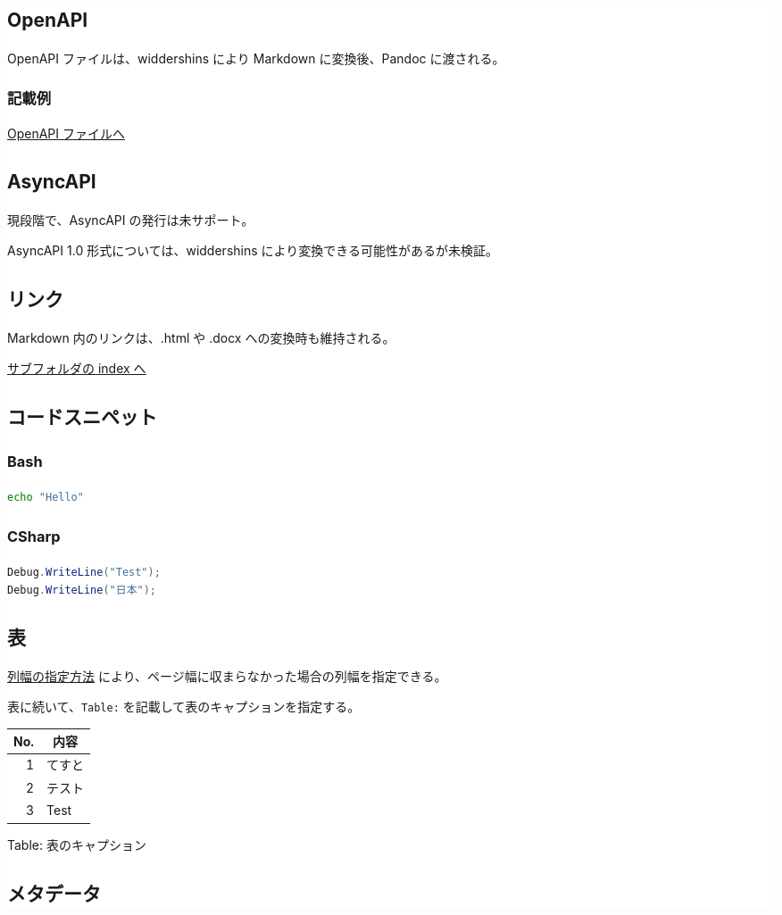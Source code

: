 ## OpenAPI

OpenAPI ファイルは、widdershins により Markdown に変換後、Pandoc に渡される。

### 記載例

[OpenAPI ファイルへ](books-swagger.yaml)

## AsyncAPI

現段階で、AsyncAPI の発行は未サポート。

AsyncAPI 1.0 形式については、widdershins により変換できる可能性があるが未検証。

## リンク

Markdown 内のリンクは、.html や .docx への変換時も維持される。

[サブフォルダの index へ](subfolder/index.md)

## コードスニペット

### Bash

```bash
echo "Hello"
```

### CSharp

```csharp
Debug.WriteLine("Test");
Debug.WriteLine("日本");
```

## 表

[列幅の指定方法](https://github.com/jgm/pandoc/issues/2486) により、ページ幅に収まらなかった場合の列幅を指定できる。

表に続いて、`Table:` を記載して表のキャプションを指定する。

|No.|内容     |
|--:|---------|
|  1|てすと   |
|  2|テスト   |
|  3|Test     |

Table: 表のキャプション

## メタデータ

